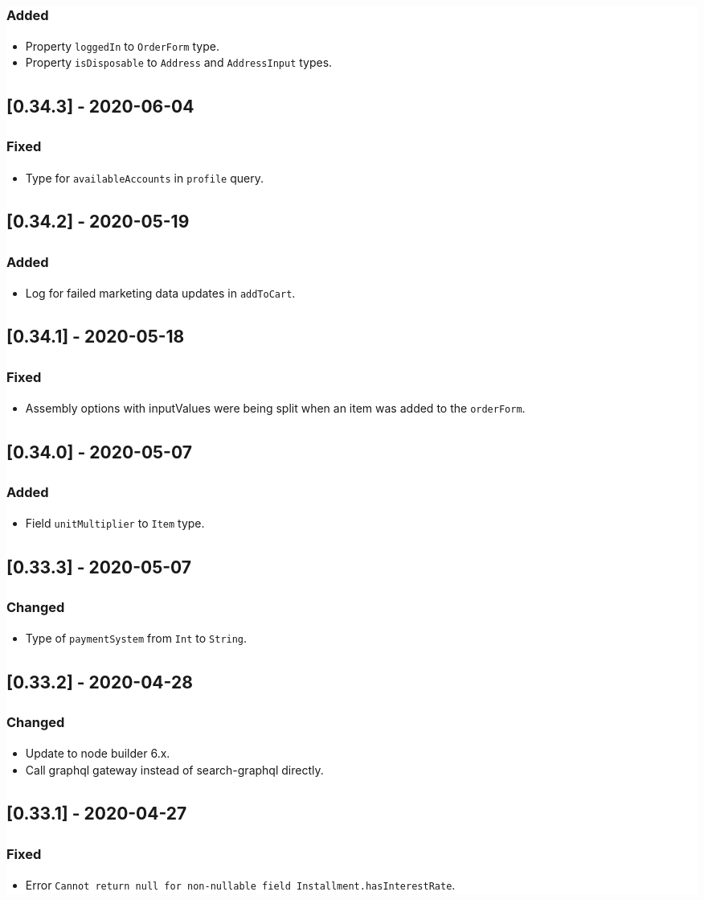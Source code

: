 ### Added

- Property `loggedIn` to `OrderForm` type.
- Property `isDisposable` to `Address` and `AddressInput` types.

## [0.34.3] - 2020-06-04

### Fixed

- Type for `availableAccounts` in `profile` query.

## [0.34.2] - 2020-05-19

### Added

- Log for failed marketing data updates in `addToCart`.

## [0.34.1] - 2020-05-18

### Fixed

- Assembly options with inputValues were being split when an item was added to the `orderForm`.

## [0.34.0] - 2020-05-07

### Added

- Field `unitMultiplier` to `Item` type.

## [0.33.3] - 2020-05-07

### Changed

- Type of `paymentSystem` from `Int` to `String`.

## [0.33.2] - 2020-04-28

### Changed

- Update to node builder 6.x.
- Call graphql gateway instead of search-graphql directly.

## [0.33.1] - 2020-04-27

### Fixed

- Error `Cannot return null for non-nullable field Installment.hasInterestRate`.
